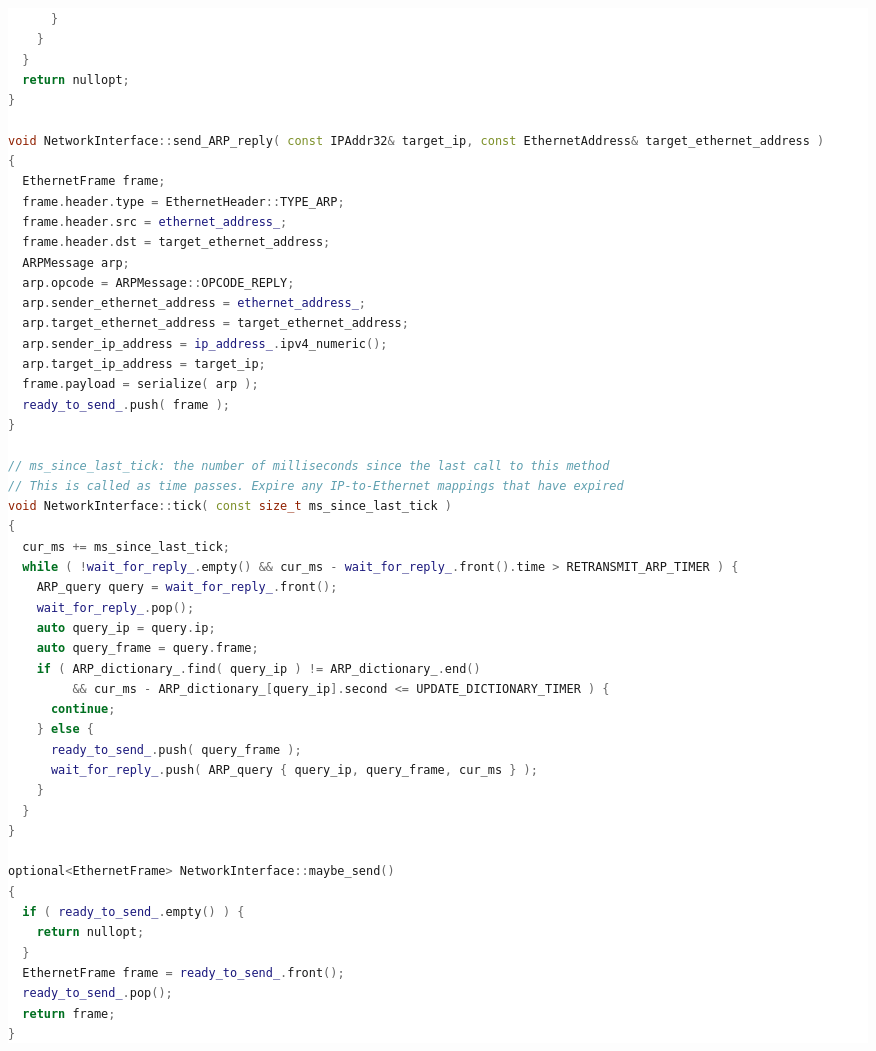 ```cpp
      }
    }
  }
  return nullopt;
}

void NetworkInterface::send_ARP_reply( const IPAddr32& target_ip, const EthernetAddress& target_ethernet_address )
{
  EthernetFrame frame;
  frame.header.type = EthernetHeader::TYPE_ARP;
  frame.header.src = ethernet_address_;
  frame.header.dst = target_ethernet_address;
  ARPMessage arp;
  arp.opcode = ARPMessage::OPCODE_REPLY;
  arp.sender_ethernet_address = ethernet_address_;
  arp.target_ethernet_address = target_ethernet_address;
  arp.sender_ip_address = ip_address_.ipv4_numeric();
  arp.target_ip_address = target_ip;
  frame.payload = serialize( arp );
  ready_to_send_.push( frame );
}

// ms_since_last_tick: the number of milliseconds since the last call to this method
// This is called as time passes. Expire any IP-to-Ethernet mappings that have expired
void NetworkInterface::tick( const size_t ms_since_last_tick )
{
  cur_ms += ms_since_last_tick;
  while ( !wait_for_reply_.empty() && cur_ms - wait_for_reply_.front().time > RETRANSMIT_ARP_TIMER ) {
    ARP_query query = wait_for_reply_.front();
    wait_for_reply_.pop();
    auto query_ip = query.ip;
    auto query_frame = query.frame;
    if ( ARP_dictionary_.find( query_ip ) != ARP_dictionary_.end()
         && cur_ms - ARP_dictionary_[query_ip].second <= UPDATE_DICTIONARY_TIMER ) {
      continue;
    } else {
      ready_to_send_.push( query_frame );
      wait_for_reply_.push( ARP_query { query_ip, query_frame, cur_ms } );
    }
  }
}

optional<EthernetFrame> NetworkInterface::maybe_send()
{
  if ( ready_to_send_.empty() ) {
    return nullopt;
  }
  EthernetFrame frame = ready_to_send_.front();
  ready_to_send_.pop();
  return frame;
}
```
